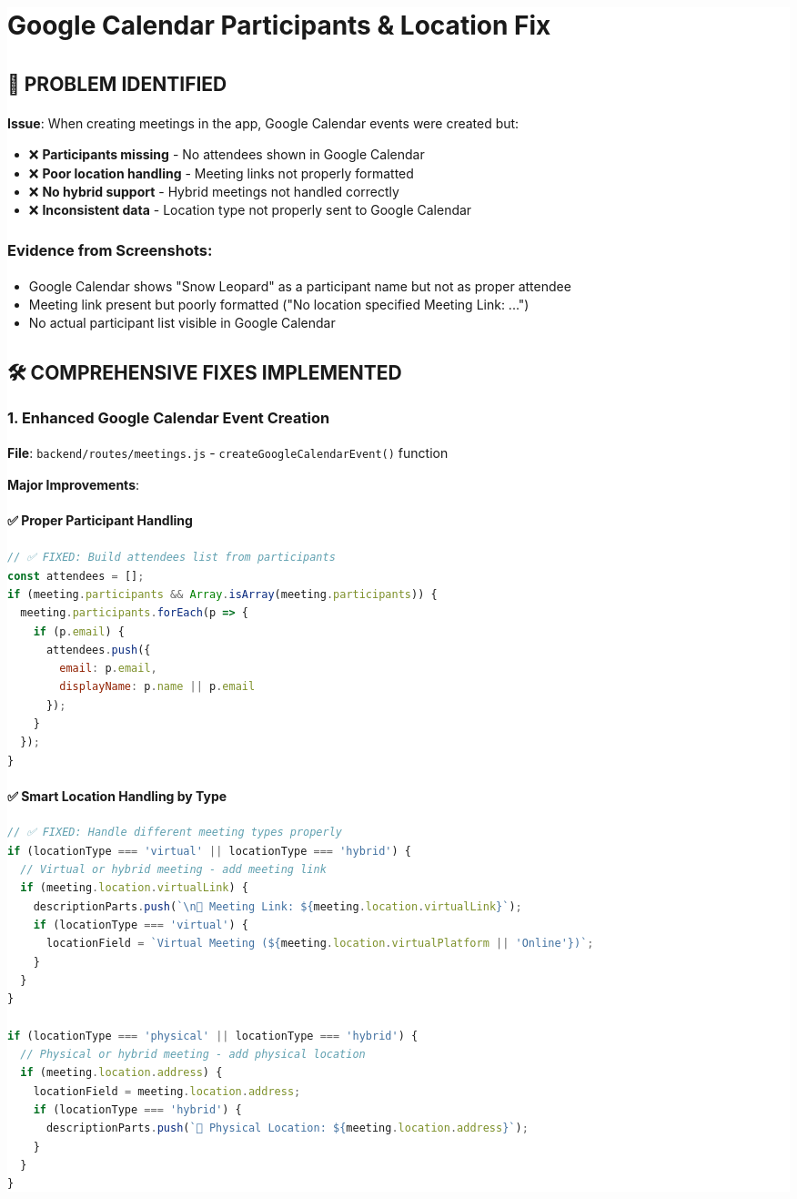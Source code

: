 # Google Calendar Participants & Location Fix

## 🚨 **PROBLEM IDENTIFIED**

**Issue**: When creating meetings in the app, Google Calendar events were created but:
- ❌ **Participants missing** - No attendees shown in Google Calendar 
- ❌ **Poor location handling** - Meeting links not properly formatted
- ❌ **No hybrid support** - Hybrid meetings not handled correctly
- ❌ **Inconsistent data** - Location type not properly sent to Google Calendar

### **Evidence from Screenshots:**
- Google Calendar shows "Snow Leopard" as a participant name but not as proper attendee
- Meeting link present but poorly formatted ("No location specified Meeting Link: ...")
- No actual participant list visible in Google Calendar

## 🛠️ **COMPREHENSIVE FIXES IMPLEMENTED**

### **1. Enhanced Google Calendar Event Creation**
**File**: `backend/routes/meetings.js` - `createGoogleCalendarEvent()` function

**Major Improvements**:

#### **✅ Proper Participant Handling**
```javascript
// ✅ FIXED: Build attendees list from participants
const attendees = [];
if (meeting.participants && Array.isArray(meeting.participants)) {
  meeting.participants.forEach(p => {
    if (p.email) {
      attendees.push({
        email: p.email,
        displayName: p.name || p.email
      });
    }
  });
}
```

#### **✅ Smart Location Handling by Type**
```javascript
// ✅ FIXED: Handle different meeting types properly
if (locationType === 'virtual' || locationType === 'hybrid') {
  // Virtual or hybrid meeting - add meeting link
  if (meeting.location.virtualLink) {
    descriptionParts.push(`\n🔗 Meeting Link: ${meeting.location.virtualLink}`);
    if (locationType === 'virtual') {
      locationField = `Virtual Meeting (${meeting.location.virtualPlatform || 'Online'})`;
    }
  }
}

if (locationType === 'physical' || locationType === 'hybrid') {
  // Physical or hybrid meeting - add physical location
  if (meeting.location.address) {
    locationField = meeting.location.address;
    if (locationType === 'hybrid') {
      descriptionParts.push(`📍 Physical Location: ${meeting.location.address}`);
    }
  }
}
```
